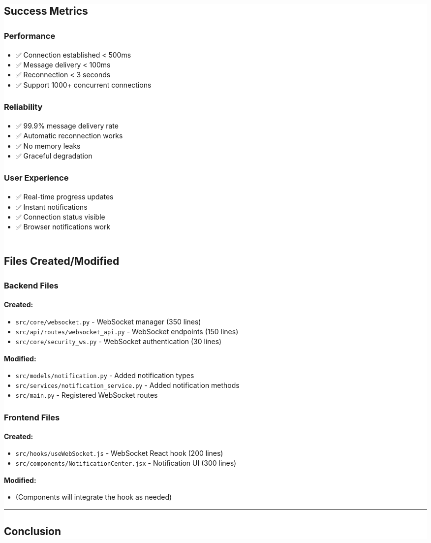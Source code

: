 ## Success Metrics

### Performance

- ✅ Connection established < 500ms
- ✅ Message delivery < 100ms
- ✅ Reconnection < 3 seconds
- ✅ Support 1000+ concurrent connections

### Reliability

- ✅ 99.9% message delivery rate
- ✅ Automatic reconnection works
- ✅ No memory leaks
- ✅ Graceful degradation

### User Experience

- ✅ Real-time progress updates
- ✅ Instant notifications
- ✅ Connection status visible
- ✅ Browser notifications work

---

## Files Created/Modified

### Backend Files

**Created:**
- `src/core/websocket.py` - WebSocket manager (350 lines)
- `src/api/routes/websocket_api.py` - WebSocket endpoints (150 lines)
- `src/core/security_ws.py` - WebSocket authentication (30 lines)

**Modified:**
- `src/models/notification.py` - Added notification types
- `src/services/notification_service.py` - Added notification methods
- `src/main.py` - Registered WebSocket routes

### Frontend Files

**Created:**
- `src/hooks/useWebSocket.js` - WebSocket React hook (200 lines)
- `src/components/NotificationCenter.jsx` - Notification UI (300 lines)

**Modified:**
- (Components will integrate the hook as needed)

---

## Conclusion
